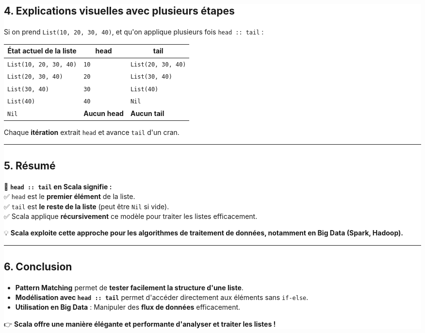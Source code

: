 
## **4. Explications visuelles avec plusieurs étapes**
Si on prend `List(10, 20, 30, 40)`, et qu'on applique plusieurs fois `head :: tail` :

| **État actuel de la liste**   | **head** | **tail** |
|-----------------------------|----------|----------|
| `List(10, 20, 30, 40)` | `10` | `List(20, 30, 40)` |
| `List(20, 30, 40)` | `20` | `List(30, 40)` |
| `List(30, 40)` | `30` | `List(40)` |
| `List(40)` | `40` | `Nil` |
| `Nil` | **Aucun head** | **Aucun tail** |

Chaque **itération** extrait `head` et avance `tail` d'un cran.

---

## **5. Résumé**
📌 **`head :: tail` en Scala signifie :**  
✅ `head` est le **premier élément** de la liste.  
✅ `tail` est **le reste de la liste** (peut être `Nil` si vide).  
✅ Scala applique **récursivement** ce modèle pour traiter les listes efficacement.  

💡 **Scala exploite cette approche pour les algorithmes de traitement de données, notamment en Big Data (Spark, Hadoop).**

---

## **6. Conclusion**
- **Pattern Matching** permet de **tester facilement la structure d'une liste**.
- **Modélisation avec `head :: tail`** permet d'accéder directement aux éléments sans `if-else`.
- **Utilisation en Big Data** : Manipuler des **flux de données** efficacement.

👉 **Scala offre une manière élégante et performante d'analyser et traiter les listes !**
